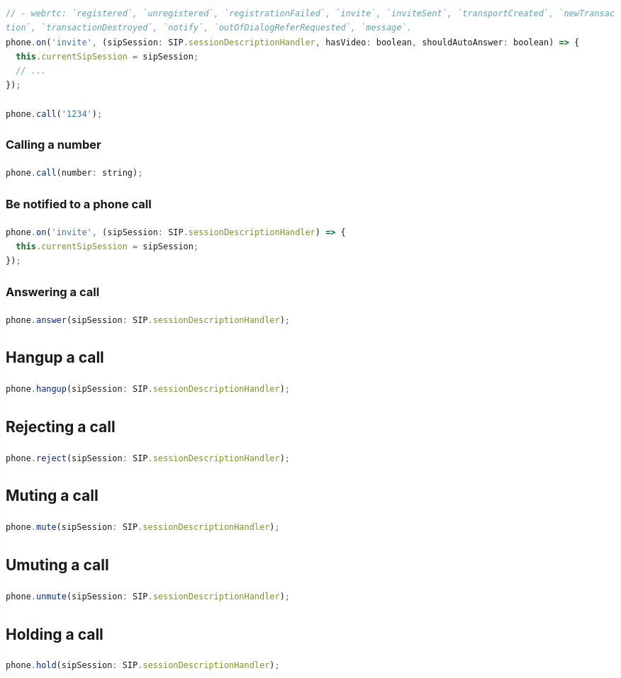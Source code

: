 ```js
// - webrtc: `registered`, `unregistered`, `registrationFailed`, `invite`, `inviteSent`, `transportCreated`, `newTransaction`, `transactionDestroyed`, `notify`, `outOfDialogReferRequested`, `message`.
phone.on('invite', (sipSession: SIP.sessionDescriptionHandler, hasVideo: boolean, shouldAutoAnswer: boolean) => {
  this.currentSipSession = sipSession;
  // ...
});

phone.call('1234');
```

### Calling a number
```js
phone.call(number: string);
```

### Be notified to a phone call
```js
phone.on('invite', (sipSession: SIP.sessionDescriptionHandler) => {
  this.currentSipSession = sipSession;
});
```

### Answering a call
```js
phone.answer(sipSession: SIP.sessionDescriptionHandler);
```

## Hangup a call
```js
phone.hangup(sipSession: SIP.sessionDescriptionHandler);
```

## Rejecting a call
```js
phone.reject(sipSession: SIP.sessionDescriptionHandler);
```

## Muting a call
```js
phone.mute(sipSession: SIP.sessionDescriptionHandler);
```

## Umuting a call
```js
phone.unmute(sipSession: SIP.sessionDescriptionHandler);
```

## Holding a call
```js
phone.hold(sipSession: SIP.sessionDescriptionHandler);
```

